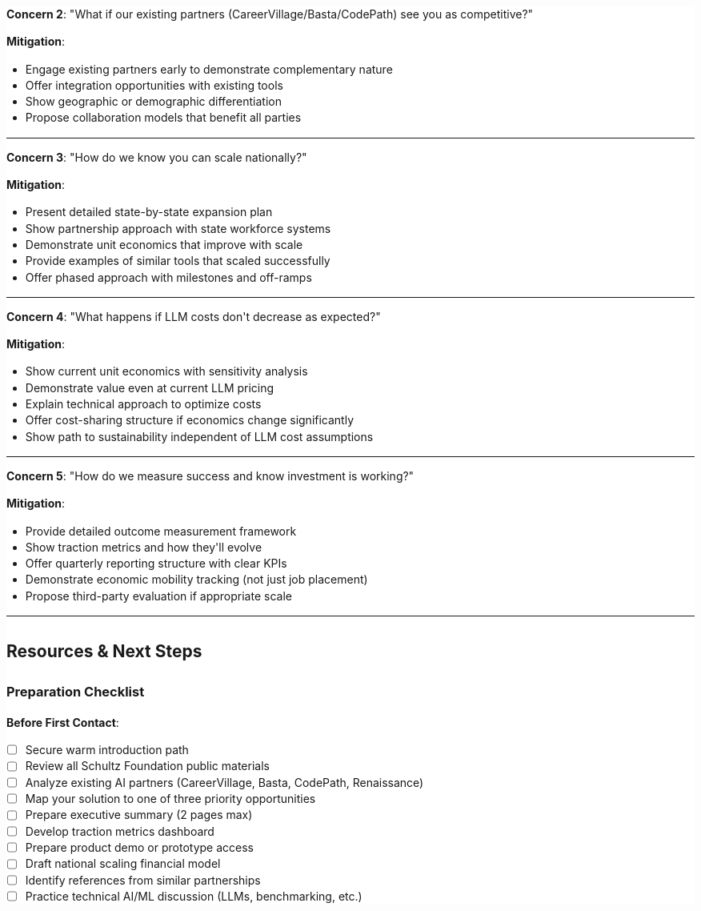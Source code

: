 
**Concern 2**: "What if our existing partners (CareerVillage/Basta/CodePath) see you as competitive?"

**Mitigation**:
- Engage existing partners early to demonstrate complementary nature
- Offer integration opportunities with existing tools
- Show geographic or demographic differentiation
- Propose collaboration models that benefit all parties

---

**Concern 3**: "How do we know you can scale nationally?"

**Mitigation**:
- Present detailed state-by-state expansion plan
- Show partnership approach with state workforce systems
- Demonstrate unit economics that improve with scale
- Provide examples of similar tools that scaled successfully
- Offer phased approach with milestones and off-ramps

---

**Concern 4**: "What happens if LLM costs don't decrease as expected?"

**Mitigation**:
- Show current unit economics with sensitivity analysis
- Demonstrate value even at current LLM pricing
- Explain technical approach to optimize costs
- Offer cost-sharing structure if economics change significantly
- Show path to sustainability independent of LLM cost assumptions

---

**Concern 5**: "How do we measure success and know investment is working?"

**Mitigation**:
- Provide detailed outcome measurement framework
- Show traction metrics and how they'll evolve
- Offer quarterly reporting structure with clear KPIs
- Demonstrate economic mobility tracking (not just job placement)
- Propose third-party evaluation if appropriate scale

---

## Resources & Next Steps

### Preparation Checklist

**Before First Contact**:
- [ ] Secure warm introduction path
- [ ] Review all Schultz Foundation public materials
- [ ] Analyze existing AI partners (CareerVillage, Basta, CodePath, Renaissance)
- [ ] Map your solution to one of three priority opportunities
- [ ] Prepare executive summary (2 pages max)
- [ ] Develop traction metrics dashboard
- [ ] Prepare product demo or prototype access
- [ ] Draft national scaling financial model
- [ ] Identify references from similar partnerships
- [ ] Practice technical AI/ML discussion (LLMs, benchmarking, etc.)
